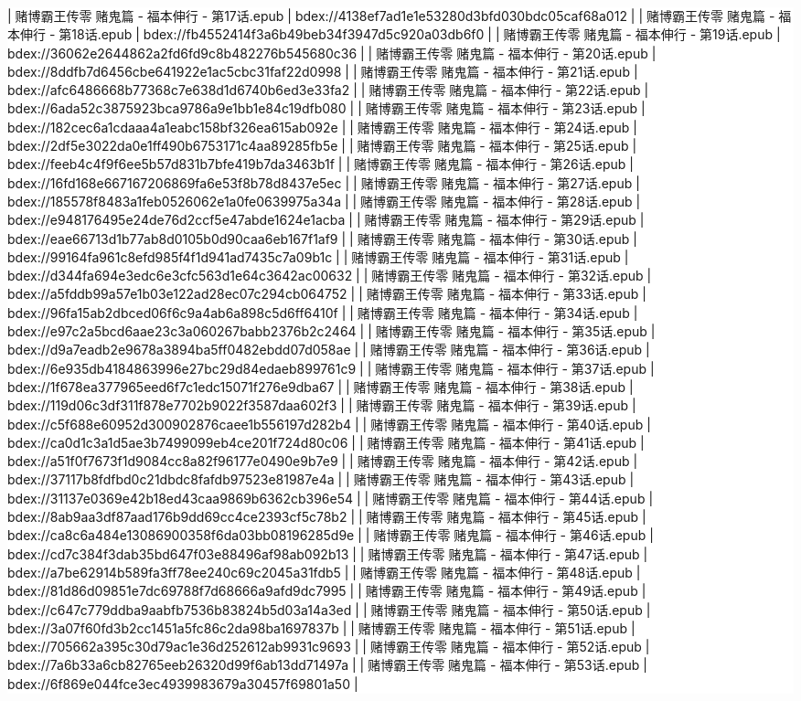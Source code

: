 | 赌博霸王传零 赌鬼篇 - 福本伸行 - 第17话.epub | bdex://4138ef7ad1e1e53280d3bfd030bdc05caf68a012 |
| 赌博霸王传零 赌鬼篇 - 福本伸行 - 第18话.epub | bdex://fb4552414f3a6b49beb34f3947d5c920a03db6f0 |
| 赌博霸王传零 赌鬼篇 - 福本伸行 - 第19话.epub | bdex://36062e2644862a2fd6fd9c8b482276b545680c36 |
| 赌博霸王传零 赌鬼篇 - 福本伸行 - 第20话.epub | bdex://8ddfb7d6456cbe641922e1ac5cbc31faf22d0998 |
| 赌博霸王传零 赌鬼篇 - 福本伸行 - 第21话.epub | bdex://afc6486668b77368c7e638d1d6740b6ed3e33fa2 |
| 赌博霸王传零 赌鬼篇 - 福本伸行 - 第22话.epub | bdex://6ada52c3875923bca9786a9e1bb1e84c19dfb080 |
| 赌博霸王传零 赌鬼篇 - 福本伸行 - 第23话.epub | bdex://182cec6a1cdaaa4a1eabc158bf326ea615ab092e |
| 赌博霸王传零 赌鬼篇 - 福本伸行 - 第24话.epub | bdex://2df5e3022da0e1ff490b6753171c4aa89285fb5e |
| 赌博霸王传零 赌鬼篇 - 福本伸行 - 第25话.epub | bdex://feeb4c4f9f6ee5b57d831b7bfe419b7da3463b1f |
| 赌博霸王传零 赌鬼篇 - 福本伸行 - 第26话.epub | bdex://16fd168e667167206869fa6e53f8b78d8437e5ec |
| 赌博霸王传零 赌鬼篇 - 福本伸行 - 第27话.epub | bdex://185578f8483a1feb0526062e1a0fe0639975a34a |
| 赌博霸王传零 赌鬼篇 - 福本伸行 - 第28话.epub | bdex://e948176495e24de76d2ccf5e47abde1624e1acba |
| 赌博霸王传零 赌鬼篇 - 福本伸行 - 第29话.epub | bdex://eae66713d1b77ab8d0105b0d90caa6eb167f1af9 |
| 赌博霸王传零 赌鬼篇 - 福本伸行 - 第30话.epub | bdex://99164fa961c8efd985f4f1d941ad7435c7a09b1c |
| 赌博霸王传零 赌鬼篇 - 福本伸行 - 第31话.epub | bdex://d344fa694e3edc6e3cfc563d1e64c3642ac00632 |
| 赌博霸王传零 赌鬼篇 - 福本伸行 - 第32话.epub | bdex://a5fddb99a57e1b03e122ad28ec07c294cb064752 |
| 赌博霸王传零 赌鬼篇 - 福本伸行 - 第33话.epub | bdex://96fa15ab2dbced06f6c9a4ab6a898c5d6ff6410f |
| 赌博霸王传零 赌鬼篇 - 福本伸行 - 第34话.epub | bdex://e97c2a5bcd6aae23c3a060267babb2376b2c2464 |
| 赌博霸王传零 赌鬼篇 - 福本伸行 - 第35话.epub | bdex://d9a7eadb2e9678a3894ba5ff0482ebdd07d058ae |
| 赌博霸王传零 赌鬼篇 - 福本伸行 - 第36话.epub | bdex://6e935db4184863996e27bc29d84edaeb899761c9 |
| 赌博霸王传零 赌鬼篇 - 福本伸行 - 第37话.epub | bdex://1f678ea377965eed6f7c1edc15071f276e9dba67 |
| 赌博霸王传零 赌鬼篇 - 福本伸行 - 第38话.epub | bdex://119d06c3df311f878e7702b9022f3587daa602f3 |
| 赌博霸王传零 赌鬼篇 - 福本伸行 - 第39话.epub | bdex://c5f688e60952d300902876caee1b556197d282b4 |
| 赌博霸王传零 赌鬼篇 - 福本伸行 - 第40话.epub | bdex://ca0d1c3a1d5ae3b7499099eb4ce201f724d80c06 |
| 赌博霸王传零 赌鬼篇 - 福本伸行 - 第41话.epub | bdex://a51f0f7673f1d9084cc8a82f96177e0490e9b7e9 |
| 赌博霸王传零 赌鬼篇 - 福本伸行 - 第42话.epub | bdex://37117b8fdfbd0c21dbdc8fafdb97523e81987e4a |
| 赌博霸王传零 赌鬼篇 - 福本伸行 - 第43话.epub | bdex://31137e0369e42b18ed43caa9869b6362cb396e54 |
| 赌博霸王传零 赌鬼篇 - 福本伸行 - 第44话.epub | bdex://8ab9aa3df87aad176b9dd69cc4ce2393cf5c78b2 |
| 赌博霸王传零 赌鬼篇 - 福本伸行 - 第45话.epub | bdex://ca8c6a484e13086900358f6da03bb08196285d9e |
| 赌博霸王传零 赌鬼篇 - 福本伸行 - 第46话.epub | bdex://cd7c384f3dab35bd647f03e88496af98ab092b13 |
| 赌博霸王传零 赌鬼篇 - 福本伸行 - 第47话.epub | bdex://a7be62914b589fa3ff78ee240c69c2045a31fdb5 |
| 赌博霸王传零 赌鬼篇 - 福本伸行 - 第48话.epub | bdex://81d86d09851e7dc69788f7d68666a9afd9dc7995 |
| 赌博霸王传零 赌鬼篇 - 福本伸行 - 第49话.epub | bdex://c647c779ddba9aabfb7536b83824b5d03a14a3ed |
| 赌博霸王传零 赌鬼篇 - 福本伸行 - 第50话.epub | bdex://3a07f60fd3b2cc1451a5fc86c2da98ba1697837b |
| 赌博霸王传零 赌鬼篇 - 福本伸行 - 第51话.epub | bdex://705662a395c30d79ac1e36d252612ab9931c9693 |
| 赌博霸王传零 赌鬼篇 - 福本伸行 - 第52话.epub | bdex://7a6b33a6cb82765eeb26320d99f6ab13dd71497a |
| 赌博霸王传零 赌鬼篇 - 福本伸行 - 第53话.epub | bdex://6f869e044fce3ec4939983679a30457f69801a50 |